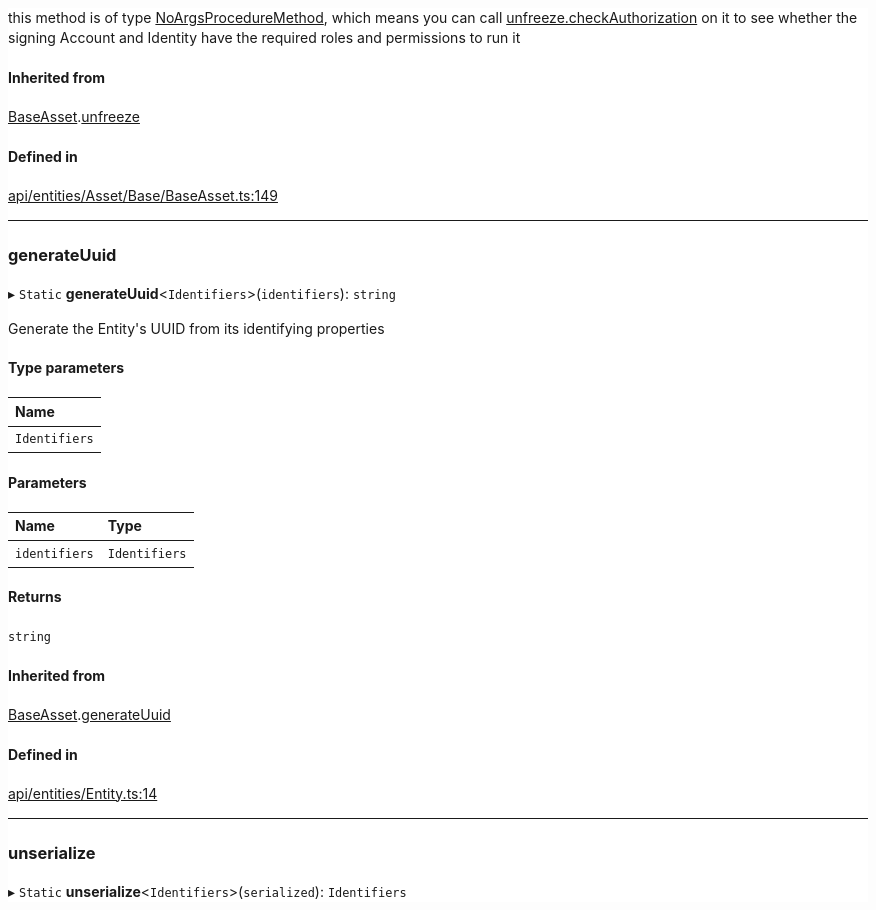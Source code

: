 this method is of type [NoArgsProcedureMethod](../../../../../../interfaces/Types/NoArgsProcedureMethod/NoArgsProcedureMethod.md), which means you can call [unfreeze.checkAuthorization](../../../../../../interfaces/Types/NoArgsProcedureMethod/NoArgsProcedureMethod.md#checkauthorization)
  on it to see whether the signing Account and Identity have the required roles and permissions to run it

#### Inherited from

[BaseAsset](../../Base/BaseAsset/BaseAsset.md).[unfreeze](../../Base/BaseAsset/BaseAsset.md#unfreeze)

#### Defined in

[api/entities/Asset/Base/BaseAsset.ts:149](https://github.com/PolymeshAssociation/polymesh-sdk/blob/daafaa68f/src/api/entities/Asset/Base/BaseAsset.ts#L149)

___

### generateUuid

▸ `Static` **generateUuid**\<`Identifiers`\>(`identifiers`): `string`

Generate the Entity's UUID from its identifying properties

#### Type parameters

| Name |
| :------ |
| `Identifiers` |

#### Parameters

| Name | Type |
| :------ | :------ |
| `identifiers` | `Identifiers` |

#### Returns

`string`

#### Inherited from

[BaseAsset](../../Base/BaseAsset/BaseAsset.md).[generateUuid](../../Base/BaseAsset/BaseAsset.md#generateuuid)

#### Defined in

[api/entities/Entity.ts:14](https://github.com/PolymeshAssociation/polymesh-sdk/blob/daafaa68f/src/api/entities/Entity.ts#L14)

___

### unserialize

▸ `Static` **unserialize**\<`Identifiers`\>(`serialized`): `Identifiers`
